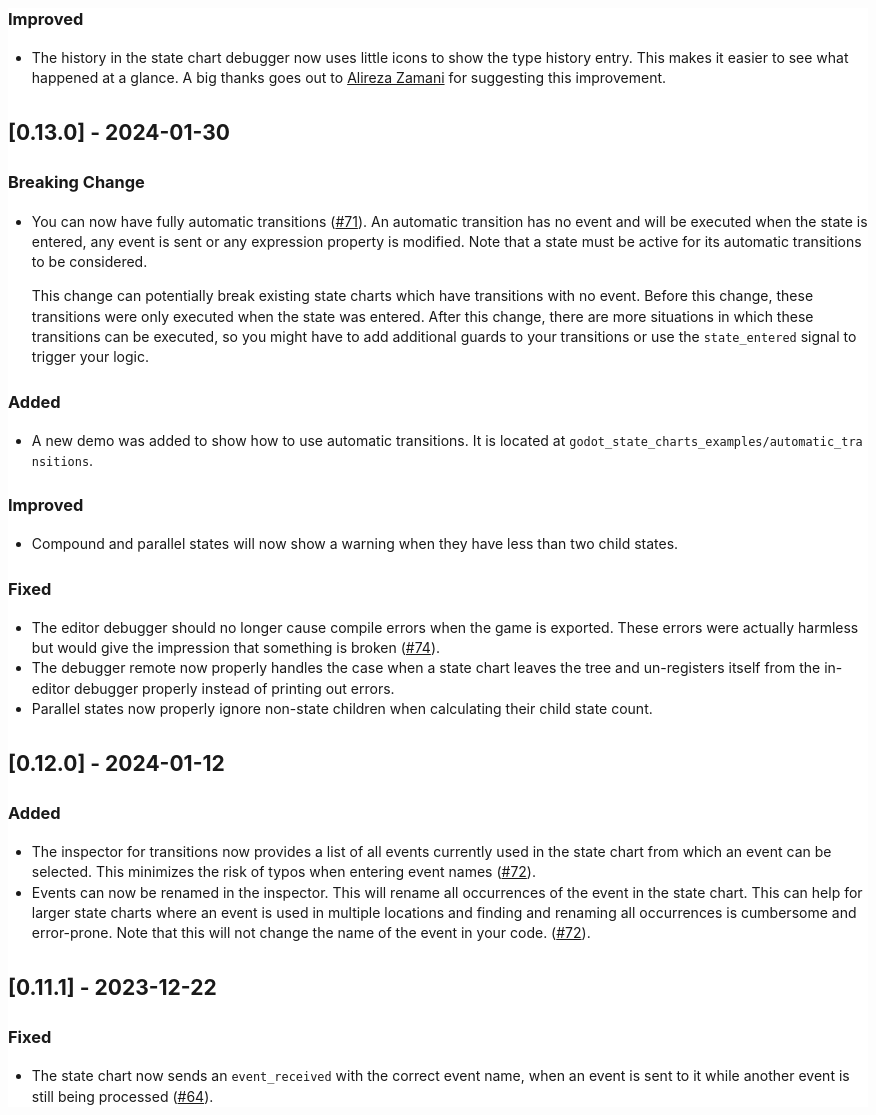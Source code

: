 ### Improved
- The history in the state chart debugger now uses little icons to show the type history entry. This makes it easier to see what happened at a glance. A big thanks goes out to [Alireza Zamani](https://github.com/alitnk) for suggesting this improvement.

## [0.13.0] - 2024-01-30
### Breaking Change
- You can now have fully automatic transitions ([#71](https://github.com/derkork/godot-statecharts/issues/71)). An automatic transition has no event and will be executed when the state is entered, any event is sent or any expression property is modified. Note that a state must be active for its automatic transitions to be considered. 

  This change can potentially break existing state charts which have transitions with no event. Before this change, these transitions were only executed when the state was entered. After this change, there are more situations in which these transitions can be executed, so you might have to add additional guards to your transitions or use the `state_entered` signal to trigger your logic. 

### Added
- A new demo was added to show how to use automatic transitions. It is located at `godot_state_charts_examples/automatic_transitions`.

### Improved
- Compound and parallel states will now show a warning when they have less than two child states.

### Fixed
- The editor debugger should no longer cause compile errors when the game is exported. These errors were actually harmless but would give the impression that something is broken ([#74](https://github.com/derkork/godot-statecharts/issues/74)).
- The debugger remote now properly handles the case when a state chart leaves the tree and un-registers itself from the in-editor debugger properly instead of printing out errors.
- Parallel states now properly ignore non-state children when calculating their child state count.

## [0.12.0] - 2024-01-12
### Added
- The inspector for transitions now provides a list of all events currently used in the state chart from which an event can be selected. This minimizes the risk of typos when entering event names ([#72](https://github.com/derkork/godot-statecharts/issues/72)).
- Events can now be renamed in the inspector. This will rename all occurrences of the event in the state chart. This can help for larger state charts where an event is used in multiple locations and finding and renaming all occurrences is cumbersome and error-prone. Note that this will not change the name of the event in your code. ([#72](https://github.com/derkork/godot-statecharts/issues/72)).

## [0.11.1] - 2023-12-22
### Fixed
- The state chart now sends an `event_received` with the correct event name, when an event is sent to it while another event is still being processed ([#64](https://github.com/derkork/godot-statecharts/issues/64)).
